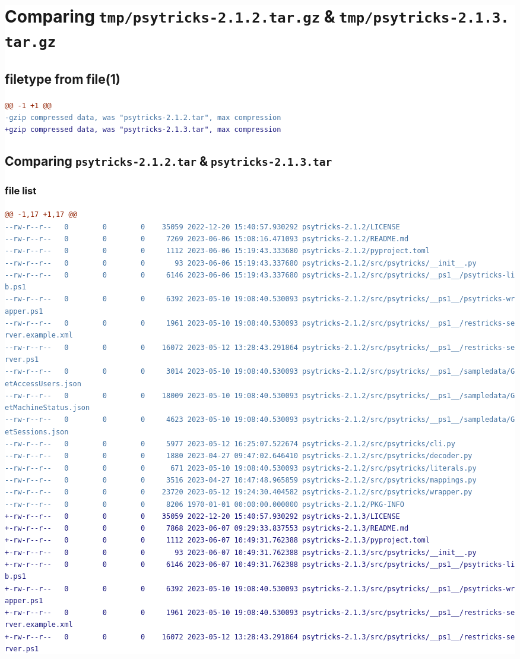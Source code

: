 # Comparing `tmp/psytricks-2.1.2.tar.gz` & `tmp/psytricks-2.1.3.tar.gz`

## filetype from file(1)

```diff
@@ -1 +1 @@
-gzip compressed data, was "psytricks-2.1.2.tar", max compression
+gzip compressed data, was "psytricks-2.1.3.tar", max compression
```

## Comparing `psytricks-2.1.2.tar` & `psytricks-2.1.3.tar`

### file list

```diff
@@ -1,17 +1,17 @@
--rw-r--r--   0        0        0    35059 2022-12-20 15:40:57.930292 psytricks-2.1.2/LICENSE
--rw-r--r--   0        0        0     7269 2023-06-06 15:08:16.471093 psytricks-2.1.2/README.md
--rw-r--r--   0        0        0     1112 2023-06-06 15:19:43.333680 psytricks-2.1.2/pyproject.toml
--rw-r--r--   0        0        0       93 2023-06-06 15:19:43.337680 psytricks-2.1.2/src/psytricks/__init__.py
--rw-r--r--   0        0        0     6146 2023-06-06 15:19:43.337680 psytricks-2.1.2/src/psytricks/__ps1__/psytricks-lib.ps1
--rw-r--r--   0        0        0     6392 2023-05-10 19:08:40.530093 psytricks-2.1.2/src/psytricks/__ps1__/psytricks-wrapper.ps1
--rw-r--r--   0        0        0     1961 2023-05-10 19:08:40.530093 psytricks-2.1.2/src/psytricks/__ps1__/restricks-server.example.xml
--rw-r--r--   0        0        0    16072 2023-05-12 13:28:43.291864 psytricks-2.1.2/src/psytricks/__ps1__/restricks-server.ps1
--rw-r--r--   0        0        0     3014 2023-05-10 19:08:40.530093 psytricks-2.1.2/src/psytricks/__ps1__/sampledata/GetAccessUsers.json
--rw-r--r--   0        0        0    18009 2023-05-10 19:08:40.530093 psytricks-2.1.2/src/psytricks/__ps1__/sampledata/GetMachineStatus.json
--rw-r--r--   0        0        0     4623 2023-05-10 19:08:40.530093 psytricks-2.1.2/src/psytricks/__ps1__/sampledata/GetSessions.json
--rw-r--r--   0        0        0     5977 2023-05-12 16:25:07.522674 psytricks-2.1.2/src/psytricks/cli.py
--rw-r--r--   0        0        0     1880 2023-04-27 09:47:02.646410 psytricks-2.1.2/src/psytricks/decoder.py
--rw-r--r--   0        0        0      671 2023-05-10 19:08:40.530093 psytricks-2.1.2/src/psytricks/literals.py
--rw-r--r--   0        0        0     3516 2023-04-27 10:47:48.965859 psytricks-2.1.2/src/psytricks/mappings.py
--rw-r--r--   0        0        0    23720 2023-05-12 19:24:30.404582 psytricks-2.1.2/src/psytricks/wrapper.py
--rw-r--r--   0        0        0     8206 1970-01-01 00:00:00.000000 psytricks-2.1.2/PKG-INFO
+-rw-r--r--   0        0        0    35059 2022-12-20 15:40:57.930292 psytricks-2.1.3/LICENSE
+-rw-r--r--   0        0        0     7868 2023-06-07 09:29:33.837553 psytricks-2.1.3/README.md
+-rw-r--r--   0        0        0     1112 2023-06-07 10:49:31.762388 psytricks-2.1.3/pyproject.toml
+-rw-r--r--   0        0        0       93 2023-06-07 10:49:31.762388 psytricks-2.1.3/src/psytricks/__init__.py
+-rw-r--r--   0        0        0     6146 2023-06-07 10:49:31.762388 psytricks-2.1.3/src/psytricks/__ps1__/psytricks-lib.ps1
+-rw-r--r--   0        0        0     6392 2023-05-10 19:08:40.530093 psytricks-2.1.3/src/psytricks/__ps1__/psytricks-wrapper.ps1
+-rw-r--r--   0        0        0     1961 2023-05-10 19:08:40.530093 psytricks-2.1.3/src/psytricks/__ps1__/restricks-server.example.xml
+-rw-r--r--   0        0        0    16072 2023-05-12 13:28:43.291864 psytricks-2.1.3/src/psytricks/__ps1__/restricks-server.ps1
```